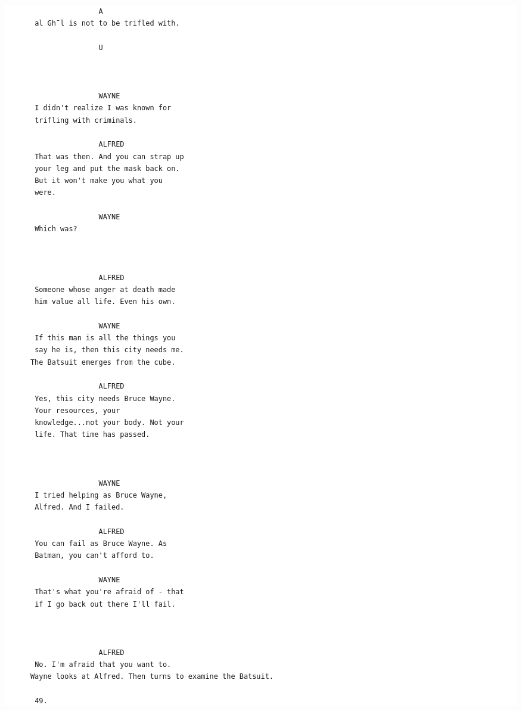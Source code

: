                           A
           al Gh¯l is not to be trifled with.

                          U

                         

                          WAYNE
           I didn't realize I was known for
           trifling with criminals.

                          ALFRED
           That was then. And you can strap up
           your leg and put the mask back on.
           But it won't make you what you
           were.

                          WAYNE
           Which was?

                         

                          ALFRED
           Someone whose anger at death made
           him value all life. Even his own.

                          WAYNE
           If this man is all the things you
           say he is, then this city needs me.
          The Batsuit emerges from the cube.

                          ALFRED
           Yes, this city needs Bruce Wayne.
           Your resources, your
           knowledge...not your body. Not your
           life. That time has passed.

                         

                          WAYNE
           I tried helping as Bruce Wayne,
           Alfred. And I failed.

                          ALFRED
           You can fail as Bruce Wayne. As
           Batman, you can't afford to.

                          WAYNE
           That's what you're afraid of - that
           if I go back out there I'll fail.

                         

                          ALFRED
           No. I'm afraid that you want to.
          Wayne looks at Alfred. Then turns to examine the Batsuit.

           49.

                         
